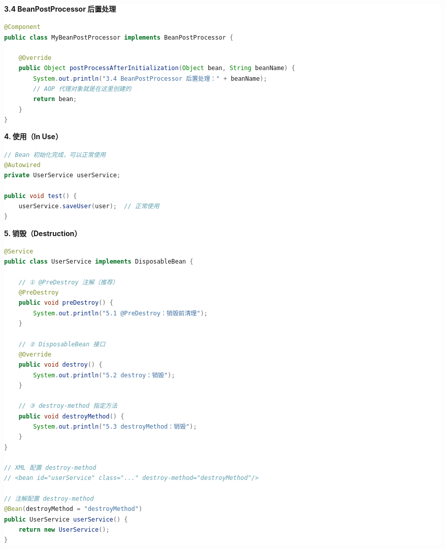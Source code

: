 **3.4 BeanPostProcessor 后置处理**
```java
@Component
public class MyBeanPostProcessor implements BeanPostProcessor {

    @Override
    public Object postProcessAfterInitialization(Object bean, String beanName) {
        System.out.println("3.4 BeanPostProcessor 后置处理：" + beanName);
        // AOP 代理对象就是在这里创建的
        return bean;
    }
}
```

**4. 使用（In Use）**
```java
// Bean 初始化完成，可以正常使用
@Autowired
private UserService userService;

public void test() {
    userService.saveUser(user);  // 正常使用
}
```

**5. 销毁（Destruction）**
```java
@Service
public class UserService implements DisposableBean {

    // ① @PreDestroy 注解（推荐）
    @PreDestroy
    public void preDestroy() {
        System.out.println("5.1 @PreDestroy：销毁前清理");
    }

    // ② DisposableBean 接口
    @Override
    public void destroy() {
        System.out.println("5.2 destroy：销毁");
    }

    // ③ destroy-method 指定方法
    public void destroyMethod() {
        System.out.println("5.3 destroyMethod：销毁");
    }
}

// XML 配置 destroy-method
// <bean id="userService" class="..." destroy-method="destroyMethod"/>

// 注解配置 destroy-method
@Bean(destroyMethod = "destroyMethod")
public UserService userService() {
    return new UserService();
}
```
